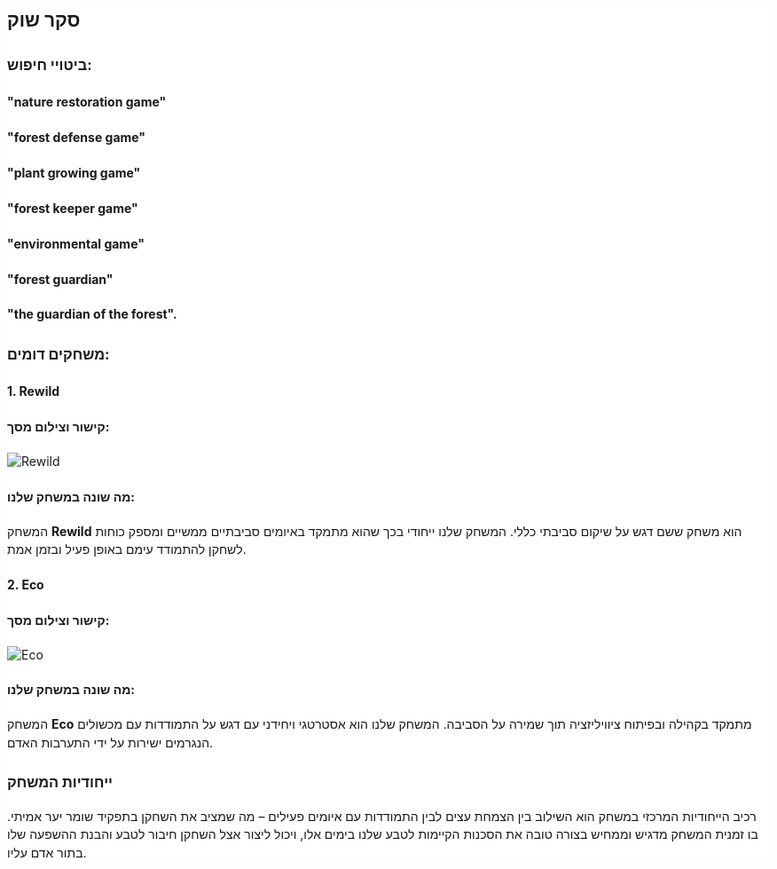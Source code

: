 
## סקר שוק
### ביטויי חיפוש:
#### "nature restoration game"
#### "forest defense game"
#### "plant growing game"
#### "forest keeper game"
#### "environmental game"
#### "forest guardian"
#### "the guardian of the forest".

### משחקים דומים:
#### 1. Rewild
#### קישור וצילום מסך:
![Rewild](https://raw.githubusercontent.com/Tal-s-game/Guardian-Of-The-Woods/refs/heads/main/Assets/Rewild.png)



####	מה שונה במשחק שלנו:
המשחק **Rewild**  הוא משחק ששם דגש על שיקום סביבתי כללי. המשחק שלנו ייחודי בכך שהוא מתמקד באיומים סביבתיים ממשיים ומספק כוחות לשחקן להתמודד עימם באופן פעיל ובזמן אמת.
#### 2.	Eco
####  קישור וצילום מסך:
      
![Eco](https://raw.githubusercontent.com/Tal-s-game/Guardian-Of-The-Woods/refs/heads/main/Assets/Eco.png)

#### מה שונה במשחק שלנו:
המשחק **Eco** מתמקד בקהילה ובפיתוח ציוויליזציה תוך שמירה על הסביבה. המשחק שלנו הוא אסטרטגי ויחידני עם דגש על התמודדות עם מכשולים הנגרמים ישירות על ידי התערבות האדם.
### ייחודיות המשחק
רכיב הייחודיות המרכזי במשחק הוא השילוב בין הצמחת עצים לבין התמודדות עם איומים פעילים – מה שמציב את השחקן בתפקיד שומר יער אמיתי. בו זמנית המשחק מדגיש וממחיש בצורה טובה את הסכנות הקיימות לטבע שלנו בימים אלו, ויכול ליצור אצל השחקן חיבור לטבע והבנת ההשפעה שלו בתור אדם עליו.


</div>
